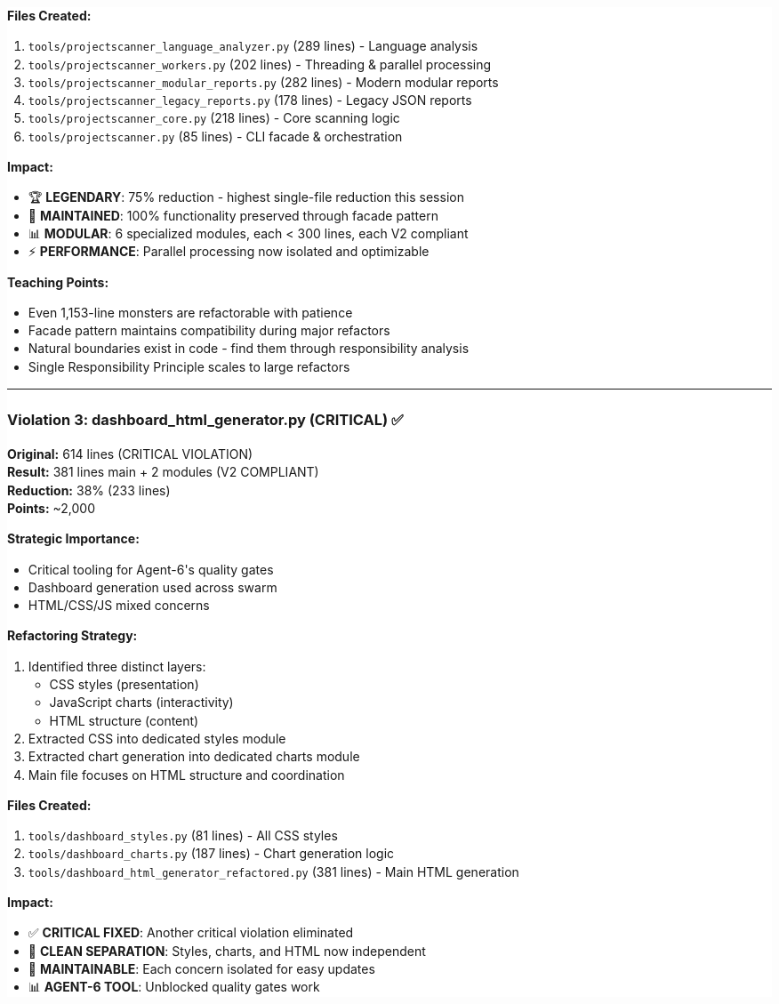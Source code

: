 **Files Created:**
1. `tools/projectscanner_language_analyzer.py` (289 lines) - Language analysis
2. `tools/projectscanner_workers.py` (202 lines) - Threading & parallel processing
3. `tools/projectscanner_modular_reports.py` (282 lines) - Modern modular reports
4. `tools/projectscanner_legacy_reports.py` (178 lines) - Legacy JSON reports
5. `tools/projectscanner_core.py` (218 lines) - Core scanning logic
6. `tools/projectscanner.py` (85 lines) - CLI facade & orchestration

**Impact:**
- 🏆 **LEGENDARY**: 75% reduction - highest single-file reduction this session
- 🔧 **MAINTAINED**: 100% functionality preserved through facade pattern
- 📊 **MODULAR**: 6 specialized modules, each < 300 lines, each V2 compliant
- ⚡ **PERFORMANCE**: Parallel processing now isolated and optimizable

**Teaching Points:**
- Even 1,153-line monsters are refactorable with patience
- Facade pattern maintains compatibility during major refactors
- Natural boundaries exist in code - find them through responsibility analysis
- Single Responsibility Principle scales to large refactors

---

### **Violation 3: dashboard_html_generator.py (CRITICAL)** ✅

**Original:** 614 lines (CRITICAL VIOLATION)  
**Result:** 381 lines main + 2 modules (V2 COMPLIANT)  
**Reduction:** 38% (233 lines)  
**Points:** ~2,000

**Strategic Importance:**
- Critical tooling for Agent-6's quality gates
- Dashboard generation used across swarm
- HTML/CSS/JS mixed concerns

**Refactoring Strategy:**
1. Identified three distinct layers:
   - CSS styles (presentation)
   - JavaScript charts (interactivity)
   - HTML structure (content)
2. Extracted CSS into dedicated styles module
3. Extracted chart generation into dedicated charts module
4. Main file focuses on HTML structure and coordination

**Files Created:**
1. `tools/dashboard_styles.py` (81 lines) - All CSS styles
2. `tools/dashboard_charts.py` (187 lines) - Chart generation logic
3. `tools/dashboard_html_generator_refactored.py` (381 lines) - Main HTML generation

**Impact:**
- ✅ **CRITICAL FIXED**: Another critical violation eliminated
- 🎨 **CLEAN SEPARATION**: Styles, charts, and HTML now independent
- 🔧 **MAINTAINABLE**: Each concern isolated for easy updates
- 📊 **AGENT-6 TOOL**: Unblocked quality gates work
